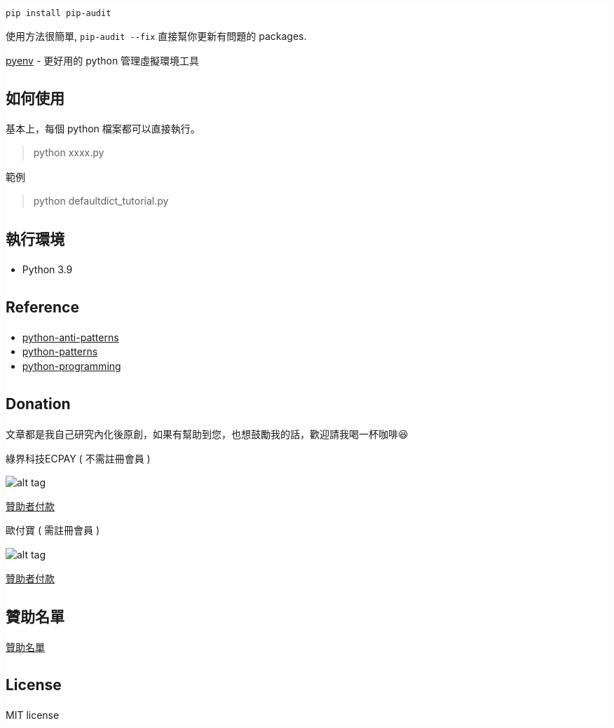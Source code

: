 `pip install pip-audit`

使用方法很簡單, `pip-audit --fix` 直接幫你更新有問題的 packages.

[pyenv](pyenv_tutorial) - 更好用的 python 管理虛擬環境工具

## 如何使用

基本上，每個 python 檔案都可以直接執行。
> python  xxxx.py

範例

> python  defaultdict_tutorial.py

## 執行環境

* Python 3.9

## Reference

* [python-anti-patterns](https://docs.quantifiedcode.com/python-anti-patterns/index.html)
* [python-patterns](https://github.com/faif/python-patterns)
* [python-programming](https://www.programiz.com/python-programming)

## Donation

文章都是我自己研究內化後原創，如果有幫助到您，也想鼓勵我的話，歡迎請我喝一杯咖啡:laughing:

綠界科技ECPAY ( 不需註冊會員 )

![alt tag](https://payment.ecpay.com.tw/Upload/QRCode/201906/QRCode_672351b8-5ab3-42dd-9c7c-c24c3e6a10a0.png)

[贊助者付款](http://bit.ly/2F7Jrha)

歐付寶 ( 需註冊會員 )

![alt tag](https://i.imgur.com/LRct9xa.png)

[贊助者付款](https://payment.opay.tw/Broadcaster/Donate/9E47FDEF85ABE383A0F5FC6A218606F8)

## 贊助名單

[贊助名單](https://github.com/twtrubiks/Thank-you-for-donate)

## License

MIT license
